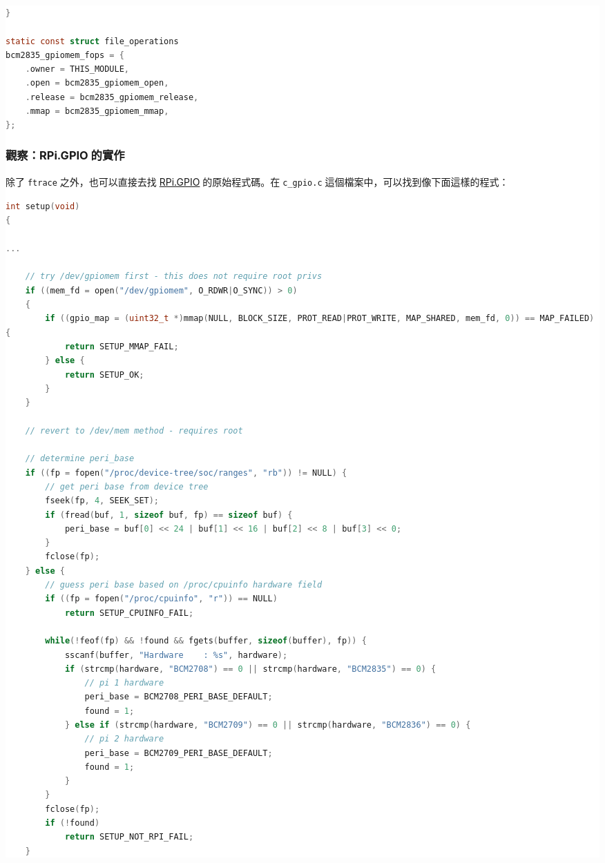 ```c
}

static const struct file_operations
bcm2835_gpiomem_fops = {
	.owner = THIS_MODULE,
	.open = bcm2835_gpiomem_open,
	.release = bcm2835_gpiomem_release,
	.mmap = bcm2835_gpiomem_mmap,
};
```

### 觀察：RPi.GPIO 的實作

除了 `ftrace` 之外，也可以直接去找 [RPi.GPIO](https://pypi.org/project/RPi.GPIO/#files) 的原始程式碼。在 `c_gpio.c` 這個檔案中，可以找到像下面這樣的程式：

```c
int setup(void)
{

...

    // try /dev/gpiomem first - this does not require root privs
    if ((mem_fd = open("/dev/gpiomem", O_RDWR|O_SYNC)) > 0)
    {
        if ((gpio_map = (uint32_t *)mmap(NULL, BLOCK_SIZE, PROT_READ|PROT_WRITE, MAP_SHARED, mem_fd, 0)) == MAP_FAILED) {
            return SETUP_MMAP_FAIL;
        } else {
            return SETUP_OK;
        }
    }

    // revert to /dev/mem method - requires root

    // determine peri_base
    if ((fp = fopen("/proc/device-tree/soc/ranges", "rb")) != NULL) {
        // get peri base from device tree
        fseek(fp, 4, SEEK_SET);
        if (fread(buf, 1, sizeof buf, fp) == sizeof buf) {
            peri_base = buf[0] << 24 | buf[1] << 16 | buf[2] << 8 | buf[3] << 0;
        }
        fclose(fp);
    } else {
        // guess peri base based on /proc/cpuinfo hardware field
        if ((fp = fopen("/proc/cpuinfo", "r")) == NULL)
            return SETUP_CPUINFO_FAIL;

        while(!feof(fp) && !found && fgets(buffer, sizeof(buffer), fp)) {
            sscanf(buffer, "Hardware    : %s", hardware);
            if (strcmp(hardware, "BCM2708") == 0 || strcmp(hardware, "BCM2835") == 0) {
                // pi 1 hardware
                peri_base = BCM2708_PERI_BASE_DEFAULT;
                found = 1;
            } else if (strcmp(hardware, "BCM2709") == 0 || strcmp(hardware, "BCM2836") == 0) {
                // pi 2 hardware
                peri_base = BCM2709_PERI_BASE_DEFAULT;
                found = 1;
            }
        }
        fclose(fp);
        if (!found)
            return SETUP_NOT_RPI_FAIL;
    }
```